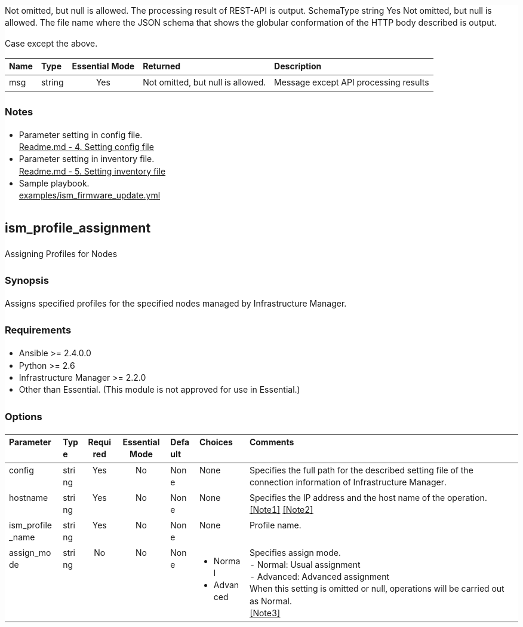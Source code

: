   <td>Not omitted, but null is allowed.</td>
  <td>The processing result of REST-API is output.</td>
</tr>
<tr>
  <td colspan="2">SchemaType</td>
  <td>string</td>
  <td align="center">Yes</td>
  <td>Not omitted, but null is allowed.</td>
  <td>The file name where the JSON schema that shows the globular conformation of the HTTP body described is output.</td>
</tr>
</tbody>
</table>

Case except the above.

|Name|Type|Essential Mode|Returned|Description|
|:--|:--|:--:|:--|:--|
|msg|string|Yes|Not omitted, but null is allowed.|Message except API processing results|

### Notes

* Parameter setting in config file.  
  [Readme.md - 4. Setting config file](/Readme.md#4-setting-config-file)
* Parameter setting in inventory file.  
  [Readme.md - 5. Setting inventory file](/Readme.md#5-setting-inventory-file)
* Sample playbook.  
  [examples/ism_firmware_update.yml](/examples/ism_firmware_update.yml)

## <a name="ism_profile_assignment">ism_profile_assignment

Assigning Profiles for Nodes

### Synopsis

Assigns specified profiles for the specified nodes managed by Infrastructure Manager.

### Requirements

* Ansible >= 2.4.0.0
* Python >= 2.6
* Infrastructure Manager >= 2.2.0
* Other than Essential. (This module is not approved for use in Essential.)

### Options

|Parameter        |Type  |Required|Essential Mode|Default|Choices                                                                                        |Comments                                                                                                                                                                                                                                                                                                                                                                                                                                                                                                                                            |
|:----------------|:-----|:------:|:------------:|:------|:----------------------------------------------------------------------------------------------|:---------------------------------------------------------------------------------------------------------------------------------------------------------------------------------------------------------------------------------------------------------------------------------------------------------------------------------------------------------------------------------------------------------------------------------------------------------------------------------------------------------------------------------------------------|
|config           |string|Yes     |No            |None   |None                                                                                           |Specifies the full path for the described setting file of the connection information of Infrastructure Manager.                                                                                                                                                                                                                                                                                                                                                                                                                                     |
|hostname         |string|Yes     |No            |None   |None                                                                                           |Specifies the IP address and the host name of the operation.<br>[[Note1]](#note-4-1) [[Note2]](#note-4-2)                                                                                                                                                                                                                                                                                                                                                                                                                                           |
|ism_profile_name |string|Yes     |No            |None   |None                                                                                           |Profile name.                                                                                                                                                                                                                                                                                                                                                                                                                                                                                                                                       |
|assign_mode      |string|No      |No            |None   |<ul><li>Normal</li><li>Advanced</li></ul>                                                      |Specifies assign mode.<br>- Normal: Usual assignment<br>- Advanced: Advanced assignment<br>When this setting is omitted or null, operations will be carried out as Normal.<br>[[Note3]](#note-4-3)                                                                                                                                                                                                                                                                                                                                                  |